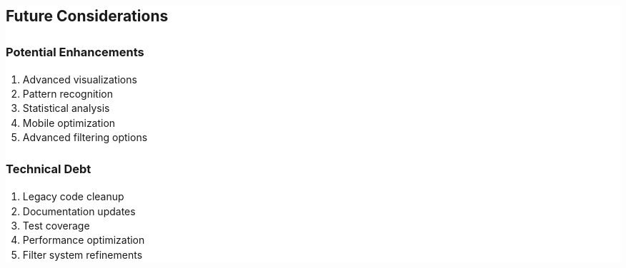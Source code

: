 ## Future Considerations

### Potential Enhancements
1. Advanced visualizations
2. Pattern recognition
3. Statistical analysis
4. Mobile optimization
5. Advanced filtering options

### Technical Debt
1. Legacy code cleanup
2. Documentation updates
3. Test coverage
4. Performance optimization
5. Filter system refinements 